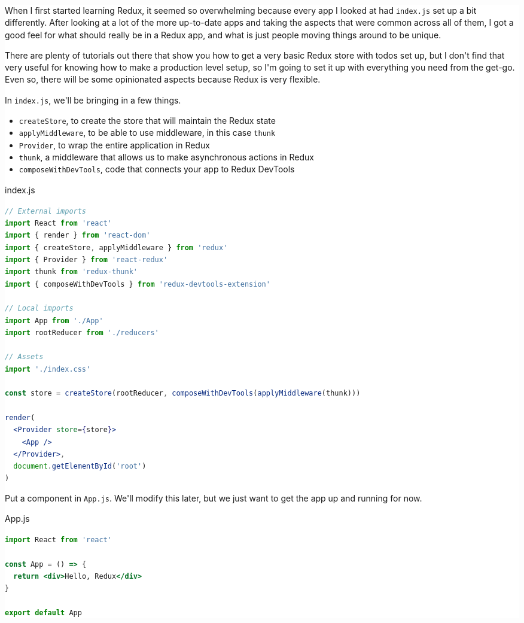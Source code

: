 When I first started learning Redux, it seemed so overwhelming because every app I looked at had `index.js` set up a bit differently. After looking at a lot of the more up-to-date apps and taking the aspects that were common across all of them, I got a good feel for what should really be in a Redux app, and what is just people moving things around to be unique.

There are plenty of tutorials out there that show you how to get a very basic Redux store with todos set up, but I don't find that very useful for knowing how to make a production level setup, so I'm going to set it up with everything you need from the get-go. Even so, there will be some opinionated aspects because Redux is very flexible.

In `index.js`, we'll be bringing in a few things.

- `createStore`, to create the store that will maintain the Redux state
- `applyMiddleware`, to be able to use middleware, in this case `thunk`
- `Provider`, to wrap the entire application in Redux
- `thunk`, a middleware that allows us to make asynchronous actions in Redux
- `composeWithDevTools`, code that connects your app to Redux DevTools

<div class="filename">index.js</div>

```jsx
// External imports
import React from 'react'
import { render } from 'react-dom'
import { createStore, applyMiddleware } from 'redux'
import { Provider } from 'react-redux'
import thunk from 'redux-thunk'
import { composeWithDevTools } from 'redux-devtools-extension'

// Local imports
import App from './App'
import rootReducer from './reducers'

// Assets
import './index.css'

const store = createStore(rootReducer, composeWithDevTools(applyMiddleware(thunk)))

render(
  <Provider store={store}>
    <App />
  </Provider>,
  document.getElementById('root')
)
```

Put a component in `App.js`. We'll modify this later, but we just want to get the app up and running for now.

<div class="filename">App.js</div>

```jsx
import React from 'react'

const App = () => {
  return <div>Hello, Redux</div>
}

export default App
```
